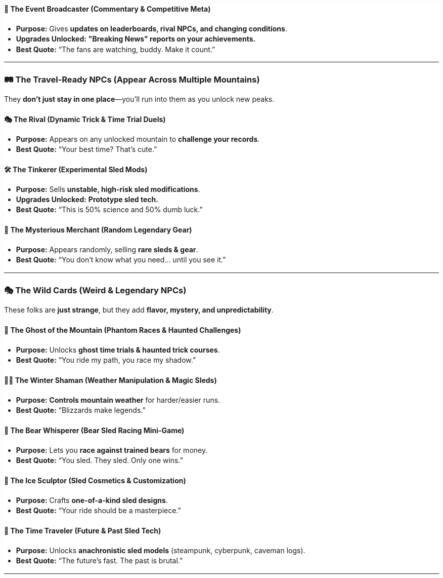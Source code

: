 #### 📡 **The Event Broadcaster (Commentary & Competitive Meta)**
- **Purpose:** Gives **updates on leaderboards, rival NPCs, and changing conditions**.
- **Upgrades Unlocked:** **"Breaking News" reports on your achievements.**
- **Best Quote:** “The fans are watching, buddy. Make it count.”

---

### 🛤️ **The Travel-Ready NPCs (Appear Across Multiple Mountains)**
They **don’t just stay in one place**—you’ll run into them as you unlock new peaks.

#### 🎭 **The Rival (Dynamic Trick & Time Trial Duels)**
- **Purpose:** Appears on any unlocked mountain to **challenge your records**.
- **Best Quote:** “Your best time? That’s cute.”

#### 🛠️ **The Tinkerer (Experimental Sled Mods)**
- **Purpose:** Sells **unstable, high-risk sled modifications**.
- **Upgrades Unlocked:** **Prototype sled tech.**
- **Best Quote:** “This is 50% science and 50% dumb luck.”

#### 🎩 **The Mysterious Merchant (Random Legendary Gear)**
- **Purpose:** Appears randomly, selling **rare sleds & gear**.
- **Best Quote:** “You don’t know what you need… until you see it.”

---

### 🎭 **The Wild Cards (Weird & Legendary NPCs)**
These folks are **just strange**, but they add **flavor, mystery, and unpredictability**.

#### 👻 **The Ghost of the Mountain (Phantom Races & Haunted Challenges)**
- **Purpose:** Unlocks **ghost time trials & haunted trick courses**.
- **Best Quote:** “You ride my path, you race my shadow.”

#### 🧙‍♂️ **The Winter Shaman (Weather Manipulation & Magic Sleds)**
- **Purpose:** **Controls mountain weather** for harder/easier runs.
- **Best Quote:** “Blizzards make legends.”

#### 🐻 **The Bear Whisperer (Bear Sled Racing Mini-Game)**
- **Purpose:** Lets you **race against trained bears** for money.
- **Best Quote:** “You sled. They sled. Only one wins.”

#### 🥶 **The Ice Sculptor (Sled Cosmetics & Customization)**
- **Purpose:** Crafts **one-of-a-kind sled designs**.
- **Best Quote:** “Your ride should be a masterpiece.”

#### 🔮 **The Time Traveler (Future & Past Sled Tech)**
- **Purpose:** Unlocks **anachronistic sled models** (steampunk, cyberpunk, caveman logs).
- **Best Quote:** “The future’s fast. The past is brutal.”

---